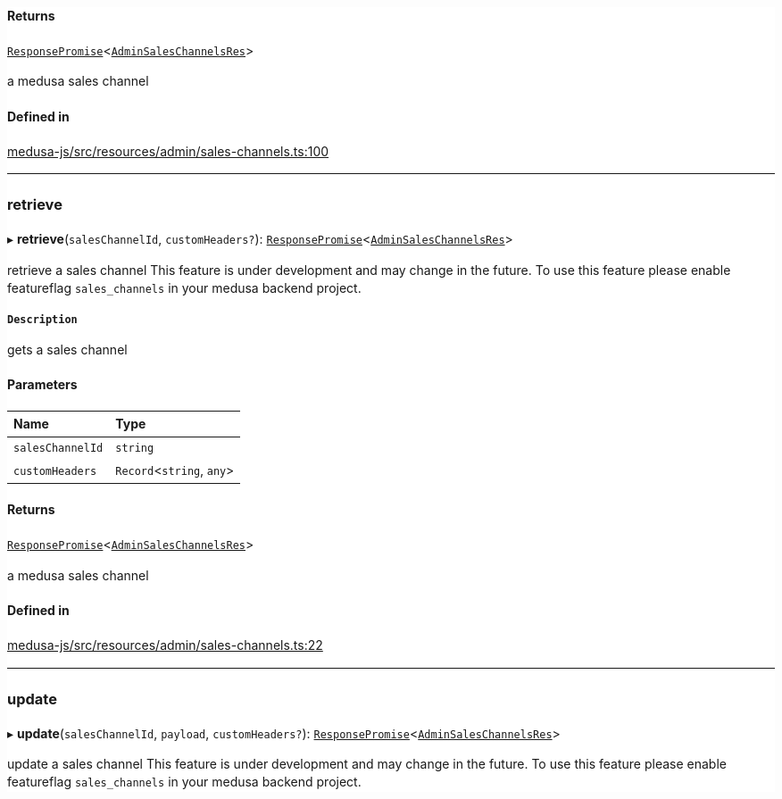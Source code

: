 #### Returns

[`ResponsePromise`](../modules/internal.md#responsepromise)<[`AdminSalesChannelsRes`](../modules/internal-22.md#adminsaleschannelsres)\>

a medusa sales channel

#### Defined in

[medusa-js/src/resources/admin/sales-channels.ts:100](https://github.com/medusajs/medusa/blob/0b0d50b47/packages/medusa-js/src/resources/admin/sales-channels.ts#L100)

___

### retrieve

▸ **retrieve**(`salesChannelId`, `customHeaders?`): [`ResponsePromise`](../modules/internal.md#responsepromise)<[`AdminSalesChannelsRes`](../modules/internal-22.md#adminsaleschannelsres)\>

retrieve a sales channel
 This feature is under development and may change in the future.
To use this feature please enable featureflag `sales_channels` in your medusa backend project.

**`Description`**

gets a sales channel

#### Parameters

| Name | Type |
| :------ | :------ |
| `salesChannelId` | `string` |
| `customHeaders` | `Record`<`string`, `any`\> |

#### Returns

[`ResponsePromise`](../modules/internal.md#responsepromise)<[`AdminSalesChannelsRes`](../modules/internal-22.md#adminsaleschannelsres)\>

a medusa sales channel

#### Defined in

[medusa-js/src/resources/admin/sales-channels.ts:22](https://github.com/medusajs/medusa/blob/0b0d50b47/packages/medusa-js/src/resources/admin/sales-channels.ts#L22)

___

### update

▸ **update**(`salesChannelId`, `payload`, `customHeaders?`): [`ResponsePromise`](../modules/internal.md#responsepromise)<[`AdminSalesChannelsRes`](../modules/internal-22.md#adminsaleschannelsres)\>

update a sales channel
 This feature is under development and may change in the future.
To use this feature please enable featureflag `sales_channels` in your medusa backend project.
